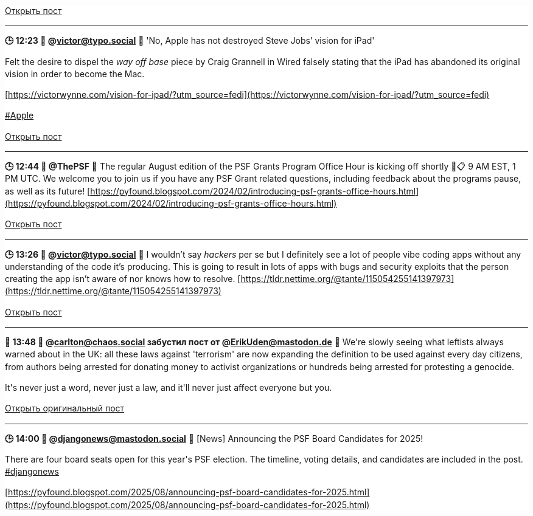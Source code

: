[Открыть пост](https://mastodon.social/@djangonews/115055316336155449)

----
**🕒 12:23 👤 @victor@typo.social**
💬 'No, Apple has not destroyed Steve Jobs’ vision for iPad'

Felt the desire to dispel the *way off base* piece by Craig Grannell in Wired falsely stating that the iPad has abandoned its original vision in order to become the Mac.

[https://victorwynne.com/vision-for-ipad/?utm_source=fedi](https://victorwynne.com/vision-for-ipad/?utm_source=fedi)

[#Apple](https://typo.social/tags/Apple)

[Открыть пост](https://typo.social/@victor/115055409349402046)

----
**🕒 12:44 👤 @ThePSF**
💬 The regular August edition of the PSF Grants Program Office Hour is kicking off shortly 🐍📋 9 AM EST, 1 PM UTC. We welcome you to join us if you have any PSF Grant related questions, including feedback about the programs pause, as well as its future!
[https://pyfound.blogspot.com/2024/02/introducing-psf-grants-office-hours.html](https://pyfound.blogspot.com/2024/02/introducing-psf-grants-office-hours.html)

[Открыть пост](https://fosstodon.org/@ThePSF/115055491982592073)

----
**🕒 13:26 👤 @victor@typo.social**
💬 I wouldn’t say *hackers* per se but I definitely see a lot of people vibe coding apps without any understanding of the code it’s producing. This is going to result in lots of apps with bugs and security exploits that the person creating the app isn’t aware of nor knows how to resolve.
[https://tldr.nettime.org/@tante/115054255141397973](https://tldr.nettime.org/@tante/115054255141397973)

[Открыть пост](https://typo.social/@victor/115055658001737326)

----
**🔄 13:48 👤 @carlton@chaos.social забустил пост от @ErikUden@mastodon.de**
💬 We're slowly seeing what leftists always warned about in the UK: all these laws against 'terrorism' are now expanding the definition to be used against every day citizens, from authors being arrested for donating money to activist organizations or hundreds being arrested for protesting a genocide.

It's never just a word, never just a law, and it'll never just affect everyone but you.

[Открыть оригинальный пост](https://mastodon.de/@ErikUden/115055619420540628)

----
**🕒 14:00 👤 @djangonews@mastodon.social**
💬 [News] Announcing the PSF Board Candidates for 2025!

There are four board seats open for this year's PSF election. The timeline, voting details, and candidates are included in the post. [#djangonews](https://mastodon.social/tags/djangonews)

[https://pyfound.blogspot.com/2025/08/announcing-psf-board-candidates-for-2025.html](https://pyfound.blogspot.com/2025/08/announcing-psf-board-candidates-for-2025.html)

